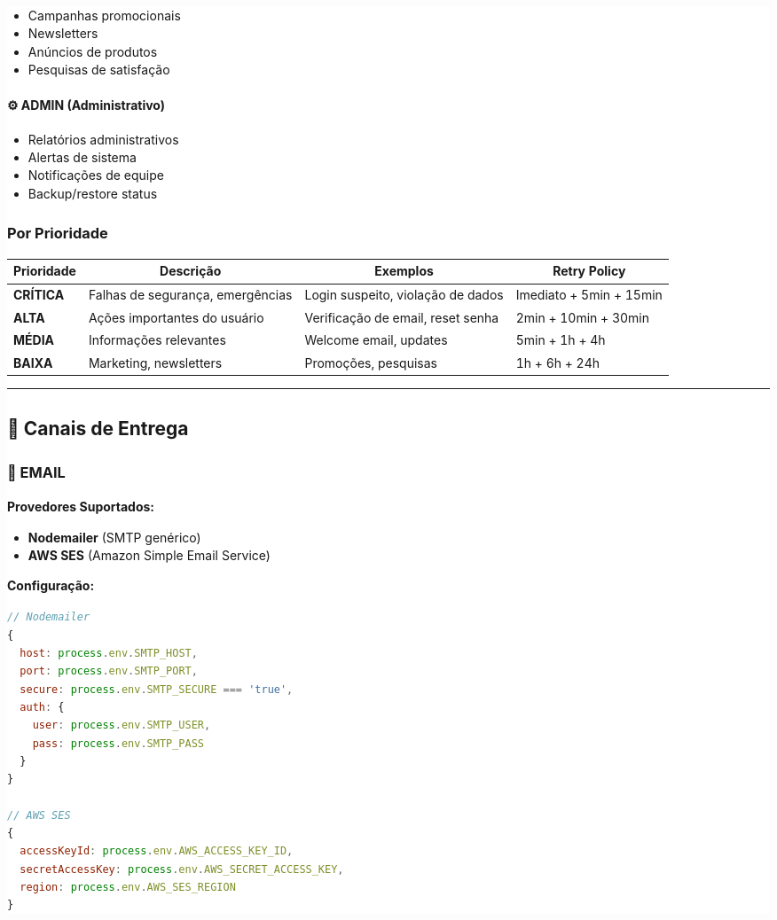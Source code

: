 - Campanhas promocionais
- Newsletters
- Anúncios de produtos
- Pesquisas de satisfação

#### **⚙️ ADMIN (Administrativo)**

- Relatórios administrativos
- Alertas de sistema
- Notificações de equipe
- Backup/restore status

### **Por Prioridade**

| Prioridade  | Descrição                        | Exemplos                          | Retry Policy            |
| ----------- | -------------------------------- | --------------------------------- | ----------------------- |
| **CRÍTICA** | Falhas de segurança, emergências | Login suspeito, violação de dados | Imediato + 5min + 15min |
| **ALTA**    | Ações importantes do usuário     | Verificação de email, reset senha | 2min + 10min + 30min    |
| **MÉDIA**   | Informações relevantes           | Welcome email, updates            | 5min + 1h + 4h          |
| **BAIXA**   | Marketing, newsletters           | Promoções, pesquisas              | 1h + 6h + 24h           |

---

## 🚀 Canais de Entrega

### **📧 EMAIL**

**Provedores Suportados:**

- **Nodemailer** (SMTP genérico)
- **AWS SES** (Amazon Simple Email Service)

**Configuração:**

```javascript
// Nodemailer
{
  host: process.env.SMTP_HOST,
  port: process.env.SMTP_PORT,
  secure: process.env.SMTP_SECURE === 'true',
  auth: {
    user: process.env.SMTP_USER,
    pass: process.env.SMTP_PASS
  }
}

// AWS SES
{
  accessKeyId: process.env.AWS_ACCESS_KEY_ID,
  secretAccessKey: process.env.AWS_SECRET_ACCESS_KEY,
  region: process.env.AWS_SES_REGION
}
```

